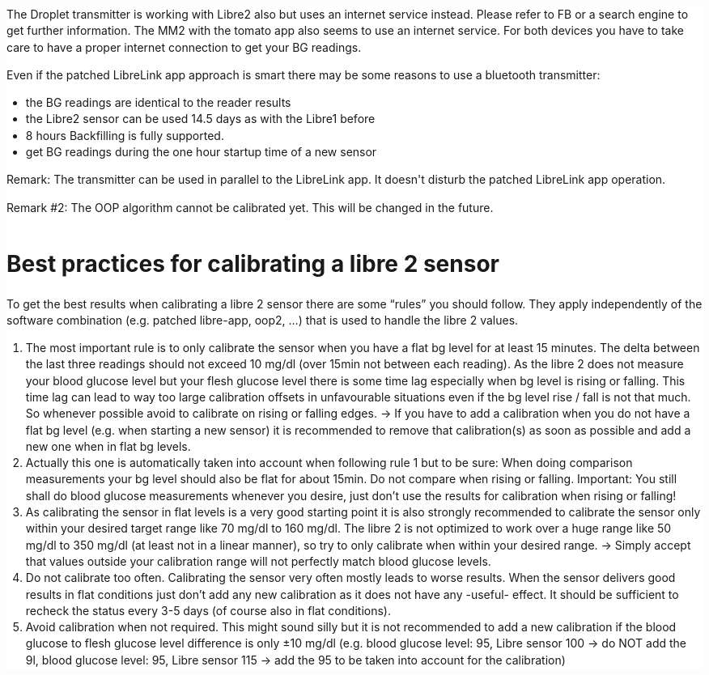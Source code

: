 The Droplet transmitter is working with Libre2 also but uses an internet
service instead. Please refer to FB or a search engine to get further
information. The MM2 with the tomato app also seems to use an internet
service. For both devices you have to take care to have a proper
internet connection to get your BG readings.

Even if the patched LibreLink app approach is smart there may be some
reasons to use a bluetooth transmitter:

-   the BG readings are identical to the reader results
-   the Libre2 sensor can be used 14.5 days as with the Libre1 before
-   8 hours Backfilling is fully supported.
-   get BG readings during the one hour startup time of a new sensor

Remark: The transmitter can be used in parallel to the LibreLink app. It
doesn't disturb the patched LibreLink app operation.

Remark #2: The OOP algorithm cannot be calibrated yet. This will be
changed in the future.

# Best practices for calibrating a libre 2 sensor

To get the best results when calibrating a libre 2 sensor there are some
“rules” you should follow. They apply independently of the software
combination (e.g. patched libre-app, oop2, …) that is used to handle the
libre 2 values.

1.  The most important rule is to only calibrate the sensor when you
    have a flat bg level for at least 15 minutes. The delta between the
    last three readings should not exceed 10 mg/dl (over 15min not
    between each reading). As the libre 2 does not measure your blood
    glucose level but your flesh glucose level there is some time lag
    especially when bg level is rising or falling. This time lag can
    lead to way too large calibration offsets in unfavourable situations
    even if the bg level rise / fall is not that much. So whenever
    possible avoid to calibrate on rising or falling edges. -> If you
    have to add a calibration when you do not have a flat bg level (e.g.
    when starting a new sensor) it is recommended to remove that
    calibration(s) as soon as possible and add a new one when in flat bg
    levels.
2.  Actually this one is automatically taken into account when following
    rule 1 but to be sure: When doing comparison measurements your bg
    level should also be flat for about 15min. Do not compare when
    rising or falling. Important: You still shall do blood glucose
    measurements whenever you desire, just don’t use the results for
    calibration when rising or falling!
3.  As calibrating the sensor in flat levels is a very good starting
    point it is also strongly recommended to calibrate the sensor only
    within your desired target range like 70 mg/dl to 160 mg/dl. The
    libre 2 is not optimized to work over a huge range like 50 mg/dl to
    350 mg/dl (at least not in a linear manner), so try to only
    calibrate when within your desired range. -> Simply accept that
    values outside your calibration range will not perfectly match blood
    glucose levels.
4.  Do not calibrate too often. Calibrating the sensor very often mostly
    leads to worse results. When the sensor delivers good results in
    flat conditions just don’t add any new calibration as it does not
    have any -useful- effect. It should be sufficient to recheck the
    status every 3-5 days (of course also in flat conditions).
5.  Avoid calibration when not required. This might sound silly but it
    is not recommended to add a new calibration if the blood glucose to
    flesh glucose level difference is only ±10 mg/dl (e.g. blood glucose
    level: 95, Libre sensor 100 -> do NOT add the 9l, blood glucose
    level: 95, Libre sensor 115 -> add the 95 to be taken into account
    for the calibration)
